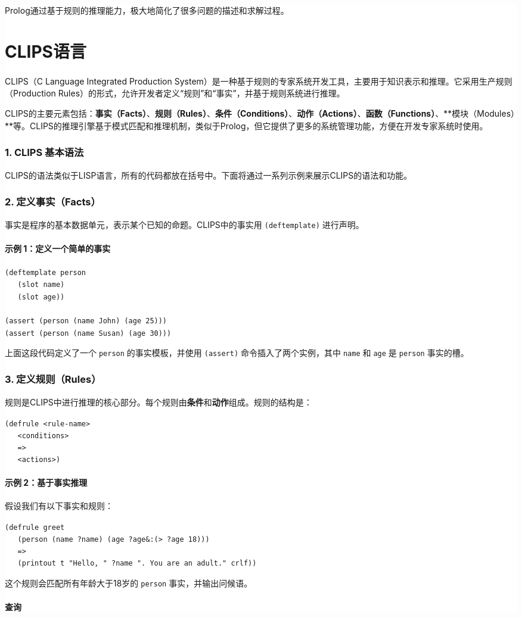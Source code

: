 Prolog通过基于规则的推理能力，极大地简化了很多问题的描述和求解过程。

# CLIPS语言

CLIPS（C Language Integrated Production System）是一种基于规则的专家系统开发工具，主要用于知识表示和推理。它采用生产规则（Production Rules）的形式，允许开发者定义“规则”和“事实”，并基于规则系统进行推理。

CLIPS的主要元素包括：**事实（Facts）**、**规则（Rules）**、**条件（Conditions）**、**动作（Actions）**、**函数（Functions）**、\*\*模块（Modules）\*\*等。CLIPS的推理引擎基于模式匹配和推理机制，类似于Prolog，但它提供了更多的系统管理功能，方便在开发专家系统时使用。

### 1. **CLIPS 基本语法**

CLIPS的语法类似于LISP语言，所有的代码都放在括号中。下面将通过一系列示例来展示CLIPS的语法和功能。

### 2. **定义事实（Facts）**

事实是程序的基本数据单元，表示某个已知的命题。CLIPS中的事实用 `(deftemplate)` 进行声明。

#### 示例 1：定义一个简单的事实

```clips
(deftemplate person
   (slot name)
   (slot age))

(assert (person (name John) (age 25)))
(assert (person (name Susan) (age 30)))
```

上面这段代码定义了一个 `person` 的事实模板，并使用 `(assert)` 命令插入了两个实例，其中 `name` 和 `age` 是 `person` 事实的槽。

### 3. **定义规则（Rules）**

规则是CLIPS中进行推理的核心部分。每个规则由**条件**和**动作**组成。规则的结构是：

```clips
(defrule <rule-name>
   <conditions>
   =>
   <actions>)
```

#### 示例 2：基于事实推理

假设我们有以下事实和规则：

```clips
(defrule greet
   (person (name ?name) (age ?age&:(> ?age 18)))
   =>
   (printout t "Hello, " ?name ". You are an adult." crlf))
```

这个规则会匹配所有年龄大于18岁的 `person` 事实，并输出问候语。

#### 查询
